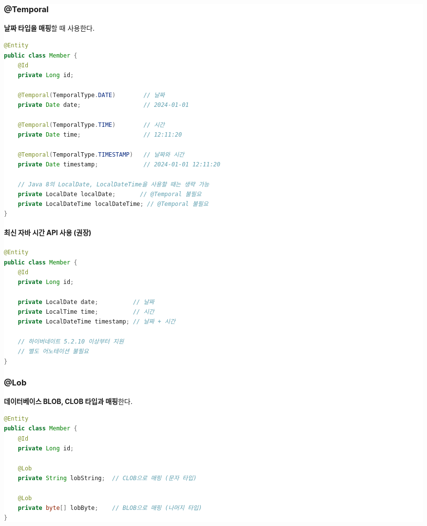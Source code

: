### @Temporal

**날짜 타입을 매핑**할 때 사용한다.

```java
@Entity
public class Member {
    @Id
    private Long id;
    
    @Temporal(TemporalType.DATE)        // 날짜
    private Date date;                  // 2024-01-01
    
    @Temporal(TemporalType.TIME)        // 시간
    private Date time;                  // 12:11:20
    
    @Temporal(TemporalType.TIMESTAMP)   // 날짜와 시간
    private Date timestamp;             // 2024-01-01 12:11:20
    
    // Java 8의 LocalDate, LocalDateTime을 사용할 때는 생략 가능
    private LocalDate localDate;       // @Temporal 불필요
    private LocalDateTime localDateTime; // @Temporal 불필요
}
```

#### 최신 자바 시간 API 사용 (권장)

```java
@Entity
public class Member {
    @Id
    private Long id;
    
    private LocalDate date;          // 날짜
    private LocalTime time;          // 시간
    private LocalDateTime timestamp; // 날짜 + 시간
    
    // 하이버네이트 5.2.10 이상부터 지원
    // 별도 어노테이션 불필요
}
```

### @Lob

**데이터베이스 BLOB, CLOB 타입과 매핑**한다.

```java
@Entity
public class Member {
    @Id
    private Long id;
    
    @Lob
    private String lobString;  // CLOB으로 매핑 (문자 타입)
    
    @Lob
    private byte[] lobByte;    // BLOB으로 매핑 (나머지 타입)
}
```
